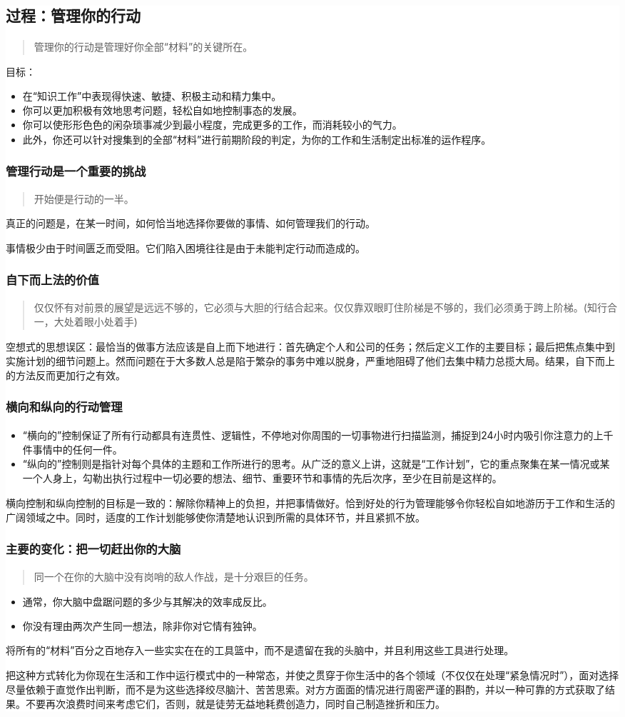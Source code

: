 ## 过程：管理你的行动

> 管理你的行动是管理好你全部“材料”的关键所在。

目标：

* 在“知识工作”中表现得快速、敏捷、积极主动和精力集中。
* 你可以更加积极有效地思考问题，轻松自如地控制事态的发展。
* 你可以使形形色色的闲杂琐事减少到最小程度，完成更多的工作，而消耗较小的气力。
* 此外，你还可以针对搜集到的全部“材料”进行前期阶段的判定，为你的工作和生活制定出标准的运作程序。

### 管理行动是一个重要的挑战

> 开始便是行动的一半。

真正的问题是，在某一时间，如何恰当地选择你要做的事情、如何管理我们的行动。

事情极少由于时间匮乏而受阻。它们陷入困境往往是由于未能判定行动而造成的。

### 自下而上法的价值

> 仅仅怀有对前景的展望是远远不够的，它必须与大胆的行结合起来。仅仅靠双眼盯住阶梯是不够的，我们必须勇于跨上阶梯。(知行合一，大处着眼小处着手)

空想式的思想误区：最恰当的做事方法应该是自上而下地进行：首先确定个人和公司的任务；然后定义工作的主要目标；最后把焦点集中到实施计划的细节问题上。然而问题在于大多数人总是陷于繁杂的事务中难以脱身，严重地阻碍了他们去集中精力总揽大局。结果，自下而上的方法反而更加行之有效。

### 横向和纵向的行动管理

* “横向的”控制保证了所有行动都具有连贯性、逻辑性，不停地对你周围的一切事物进行扫描监测，捕捉到24小时内吸引你注意力的上千件事情中的任何一件。
* “纵向的”控制则是指针对每个具体的主题和工作所进行的思考。从广泛的意义上讲，这就是“工作计划”，它的重点聚集在某一情况或某一个人身上，勾勒出执行过程中一切必要的想法、细节、重要环节和事情的先后次序，至少在目前是这样的。

横向控制和纵向控制的目标是一致的：解除你精神上的负担，并把事情做好。恰到好处的行为管理能够令你轻松自如地游历于工作和生活的广阔领域之中。同时，适度的工作计划能够使你清楚地认识到所需的具体环节，并且紧抓不放。

### 主要的变化：把一切赶出你的大脑

> 同一个在你的大脑中没有岗哨的敌人作战，是十分艰巨的任务。

* 通常，你大脑中盘踞问题的多少与其解决的效率成反比。

* 你没有理由两次产生同一想法，除非你对它情有独钟。

将所有的“材料”百分之百地存入一些实实在在的工具篮中，而不是遗留在我的头脑中，并且利用这些工具进行处理。

把这种方式转化为你现在生活和工作中运行模式中的一种常态，并使之贯穿于你生活中的各个领域（不仅仅在处理“紧急情况时”），面对选择尽量依赖于直觉作出判断，而不是为这些选择绞尽脑汁、苦苦思索。对方方面面的情况进行周密严谨的斟酌，并以一种可靠的方式获取了结果。不要再次浪费时间来考虑它们，否则，就是徒劳无益地耗费创造力，同时自己制造挫折和压力。

